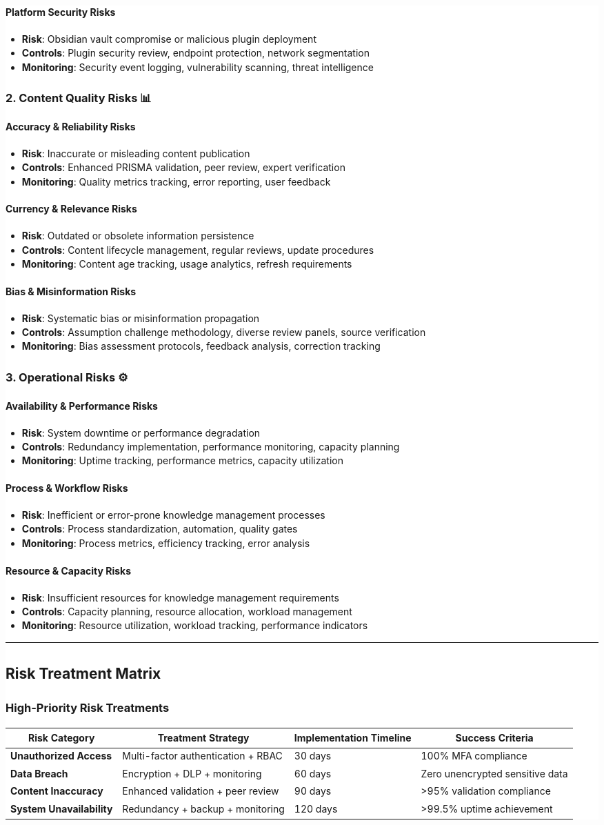 #### Platform Security Risks
- **Risk**: Obsidian vault compromise or malicious plugin deployment
- **Controls**: Plugin security review, endpoint protection, network segmentation
- **Monitoring**: Security event logging, vulnerability scanning, threat intelligence

### 2. Content Quality Risks 📊

#### Accuracy & Reliability Risks
- **Risk**: Inaccurate or misleading content publication
- **Controls**: Enhanced PRISMA validation, peer review, expert verification
- **Monitoring**: Quality metrics tracking, error reporting, user feedback

#### Currency & Relevance Risks
- **Risk**: Outdated or obsolete information persistence
- **Controls**: Content lifecycle management, regular reviews, update procedures
- **Monitoring**: Content age tracking, usage analytics, refresh requirements

#### Bias & Misinformation Risks
- **Risk**: Systematic bias or misinformation propagation
- **Controls**: Assumption challenge methodology, diverse review panels, source verification
- **Monitoring**: Bias assessment protocols, feedback analysis, correction tracking

### 3. Operational Risks ⚙️

#### Availability & Performance Risks
- **Risk**: System downtime or performance degradation
- **Controls**: Redundancy implementation, performance monitoring, capacity planning
- **Monitoring**: Uptime tracking, performance metrics, capacity utilization

#### Process & Workflow Risks
- **Risk**: Inefficient or error-prone knowledge management processes
- **Controls**: Process standardization, automation, quality gates
- **Monitoring**: Process metrics, efficiency tracking, error analysis

#### Resource & Capacity Risks
- **Risk**: Insufficient resources for knowledge management requirements
- **Controls**: Capacity planning, resource allocation, workload management
- **Monitoring**: Resource utilization, workload tracking, performance indicators

---

## Risk Treatment Matrix

### High-Priority Risk Treatments

| **Risk Category** | **Treatment Strategy** | **Implementation Timeline** | **Success Criteria** |
|------------------|----------------------|----------------------------|----------------------|
| **Unauthorized Access** | Multi-factor authentication + RBAC | 30 days | 100% MFA compliance |
| **Data Breach** | Encryption + DLP + monitoring | 60 days | Zero unencrypted sensitive data |
| **Content Inaccuracy** | Enhanced validation + peer review | 90 days | >95% validation compliance |
| **System Unavailability** | Redundancy + backup + monitoring | 120 days | >99.5% uptime achievement |
